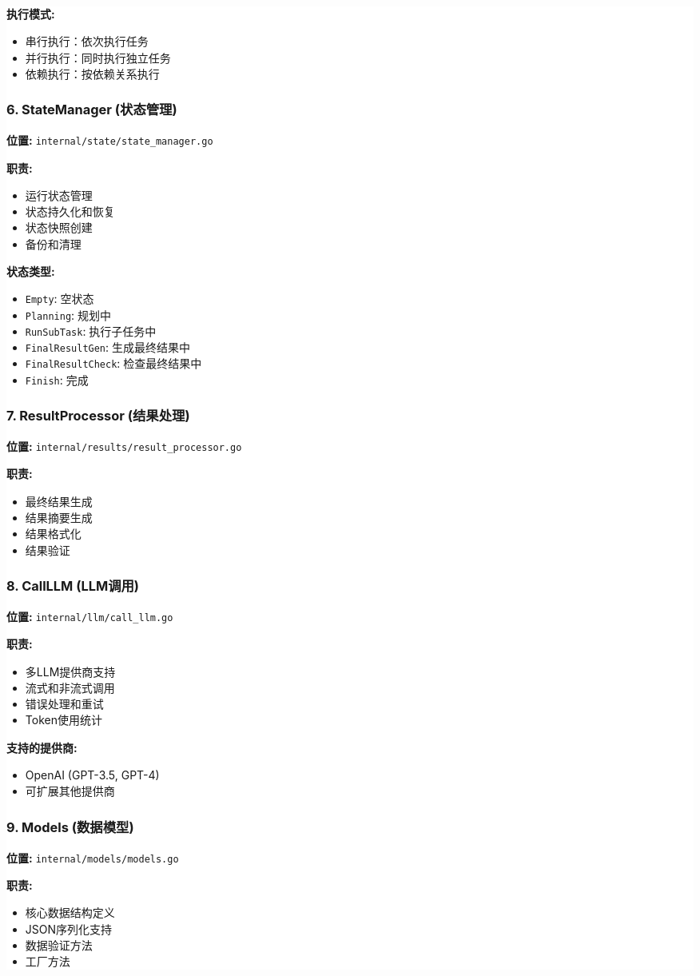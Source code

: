 **执行模式:**
- 串行执行：依次执行任务
- 并行执行：同时执行独立任务
- 依赖执行：按依赖关系执行

### 6. StateManager (状态管理)
**位置:** `internal/state/state_manager.go`

**职责:**
- 运行状态管理
- 状态持久化和恢复
- 状态快照创建
- 备份和清理

**状态类型:**
- `Empty`: 空状态
- `Planning`: 规划中
- `RunSubTask`: 执行子任务中
- `FinalResultGen`: 生成最终结果中
- `FinalResultCheck`: 检查最终结果中
- `Finish`: 完成

### 7. ResultProcessor (结果处理)
**位置:** `internal/results/result_processor.go`

**职责:**
- 最终结果生成
- 结果摘要生成
- 结果格式化
- 结果验证

### 8. CallLLM (LLM调用)
**位置:** `internal/llm/call_llm.go`

**职责:**
- 多LLM提供商支持
- 流式和非流式调用
- 错误处理和重试
- Token使用统计

**支持的提供商:**
- OpenAI (GPT-3.5, GPT-4)
- 可扩展其他提供商

### 9. Models (数据模型)
**位置:** `internal/models/models.go`

**职责:**
- 核心数据结构定义
- JSON序列化支持
- 数据验证方法
- 工厂方法
